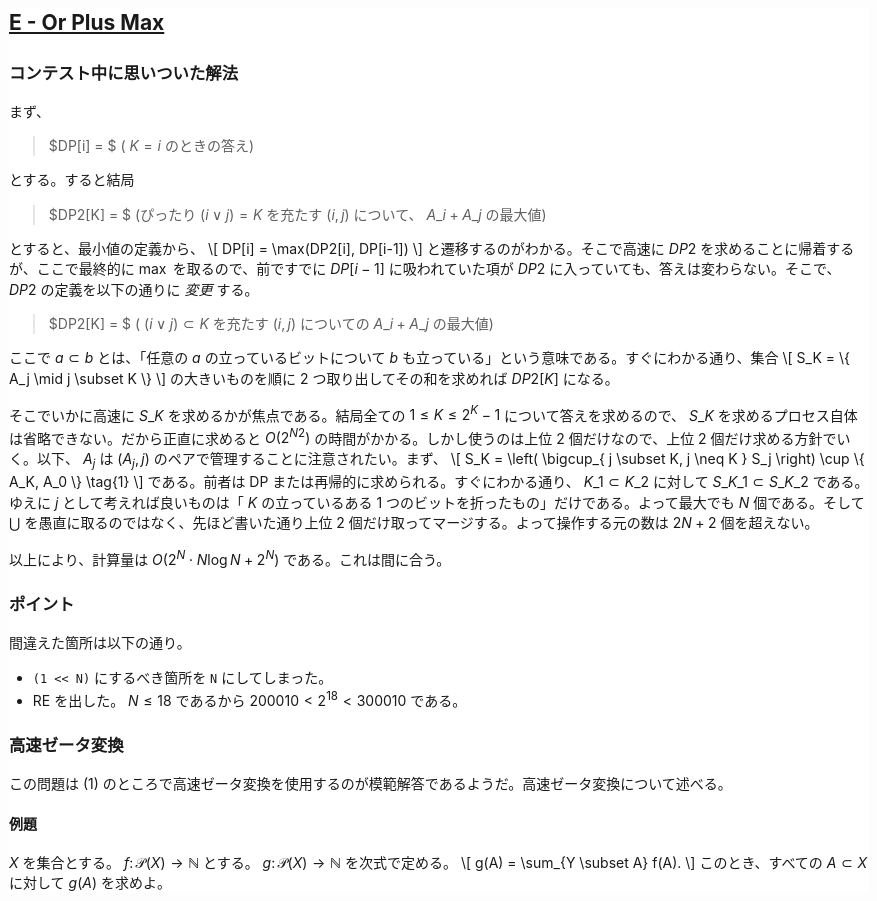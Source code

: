 ## [E - Or Plus Max](https://beta.atcoder.jp/contests/arc100/tasks/arc100_c)

### コンテスト中に思いついた解法

まず、

> $DP[i] = $ ( $K = i$ のときの答え)

とする。すると結局

> $DP2[K] = $ (ぴったり $(i \lor j) = K$ を充たす $(i, j)$ について、 $A\_i + A\_j$ の最大値)

とすると、最小値の定義から、
\\[
  DP[i] = \max(DP2[i], DP[i-1])
\\]
と遷移するのがわかる。そこで高速に $DP2$ を求めることに帰着するが、ここで最終的に $\max$ を取るので、前ですでに $DP[i-1]$ に吸われていた項が $DP2$ に入っていても、答えは変わらない。そこで、 $DP2$ の定義を以下の通りに *変更* する。

> $DP2[K] = $ ( $(i \lor j) \subset K$ を充たす $(i, j)$ についての $A\_i + A\_j$ の最大値)

ここで $a \subset b$ とは、「任意の $a$ の立っているビットについて $b$ も立っている」という意味である。すぐにわかる通り、集合
\\[
  S\_K = \\{ A_j \mid j \subset K \\}
\\]
の大きいものを順に $2$ つ取り出してその和を求めれば $DP2[K]$ になる。

そこでいかに高速に $S\_K$ を求めるかが焦点である。結局全ての $1 \leq K \leq 2^K - 1$ について答えを求めるので、 $S\_K$ を求めるプロセス自体は省略できない。だから正直に求めると $O({2^N}^2)$ の時間がかかる。しかし使うのは上位 $2$ 個だけなので、上位 $2$ 個だけ求める方針でいく。以下、 $A_j$ は $(A_j, j)$ のペアで管理することに注意されたい。まず、
\\[
  S\_K = \left( \bigcup\_{ j \subset K, j \neq K } S\_j \right) \cup \\{ A\_K, A\_0 \\} \tag{1}
\\]
である。前者は DP または再帰的に求められる。すぐにわかる通り、 $K\_1 \subset K\_2$ に対して $S\_{K\_1} \subset S\_{K\_2}$ である。ゆえに $j$ として考えれば良いものは「 $K$ の立っているある $1$ つのビットを折ったもの」だけである。よって最大でも $N$ 個である。そして $\bigcup$ を愚直に取るのではなく、先ほど書いた通り上位 $2$ 個だけ取ってマージする。よって操作する元の数は $2 N + 2$ 個を超えない。

以上により、計算量は $O( 2^N \cdot N \log N + 2^N)$ である。これは間に合う。

### ポイント

間違えた箇所は以下の通り。

- `(1 << N)` にするべき箇所を `N` にしてしまった。
- RE を出した。 $N \leq 18$ であるから $200010 < 2^{18} < 300010$ である。

### 高速ゼータ変換

この問題は (1) のところで高速ゼータ変換を使用するのが模範解答であるようだ。高速ゼータ変換について述べる。

#### 例題

$X$ を集合とする。 $f \colon \mathcal{P}(X) \to \mathbb{N}$ とする。 $g \colon \mathcal{P}(X) \to \mathbb{N}$ を次式で定める。
\\[
  g(A) = \sum\_{Y \subset A} f(A).
\\]
このとき、すべての $A \subset X$ に対して $g(A)$ を求めよ。
